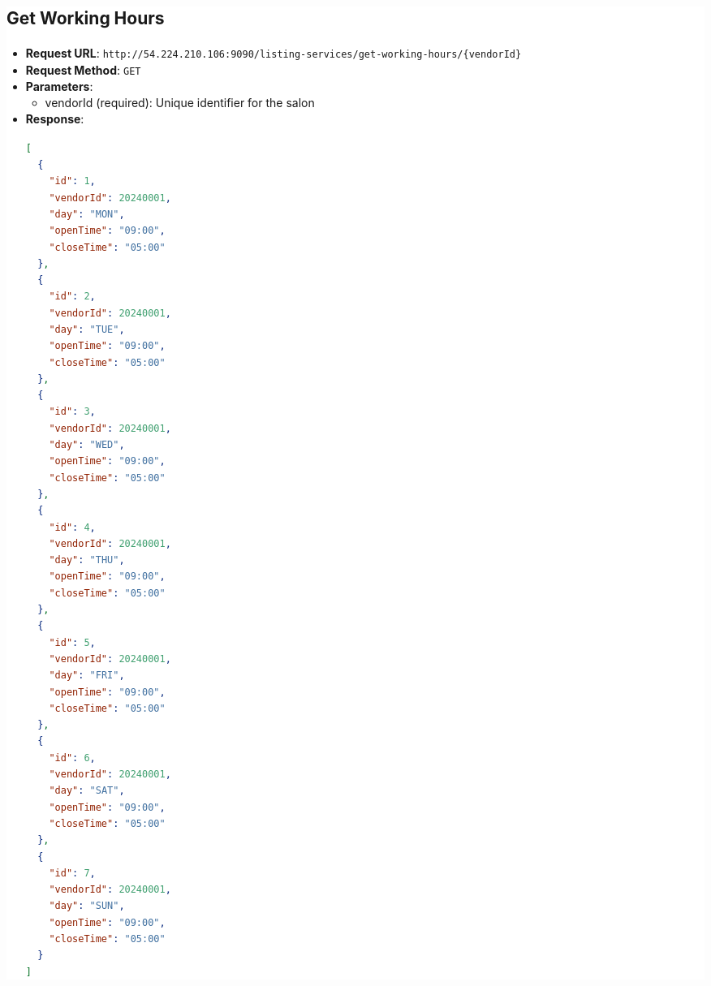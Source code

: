 ## Get Working Hours
* **Request URL**: `http://54.224.210.106:9090/listing-services/get-working-hours/{vendorId}`
* **Request Method**: `GET`
* **Parameters**:
  * vendorId (required): Unique identifier for the salon
* **Response**:
  ```json
  [
    {
      "id": 1,
      "vendorId": 20240001,
      "day": "MON",
      "openTime": "09:00",
      "closeTime": "05:00"
    },
    {
      "id": 2,
      "vendorId": 20240001,
      "day": "TUE",
      "openTime": "09:00",
      "closeTime": "05:00"
    },
    {
      "id": 3,
      "vendorId": 20240001,
      "day": "WED",
      "openTime": "09:00",
      "closeTime": "05:00"
    },
    {
      "id": 4,
      "vendorId": 20240001,
      "day": "THU",
      "openTime": "09:00",
      "closeTime": "05:00"
    },
    {
      "id": 5,
      "vendorId": 20240001,
      "day": "FRI",
      "openTime": "09:00",
      "closeTime": "05:00"
    },
    {
      "id": 6,
      "vendorId": 20240001,
      "day": "SAT",
      "openTime": "09:00",
      "closeTime": "05:00"
    },
    {
      "id": 7,
      "vendorId": 20240001,
      "day": "SUN",
      "openTime": "09:00",
      "closeTime": "05:00"
    }
  ]
  ```
  